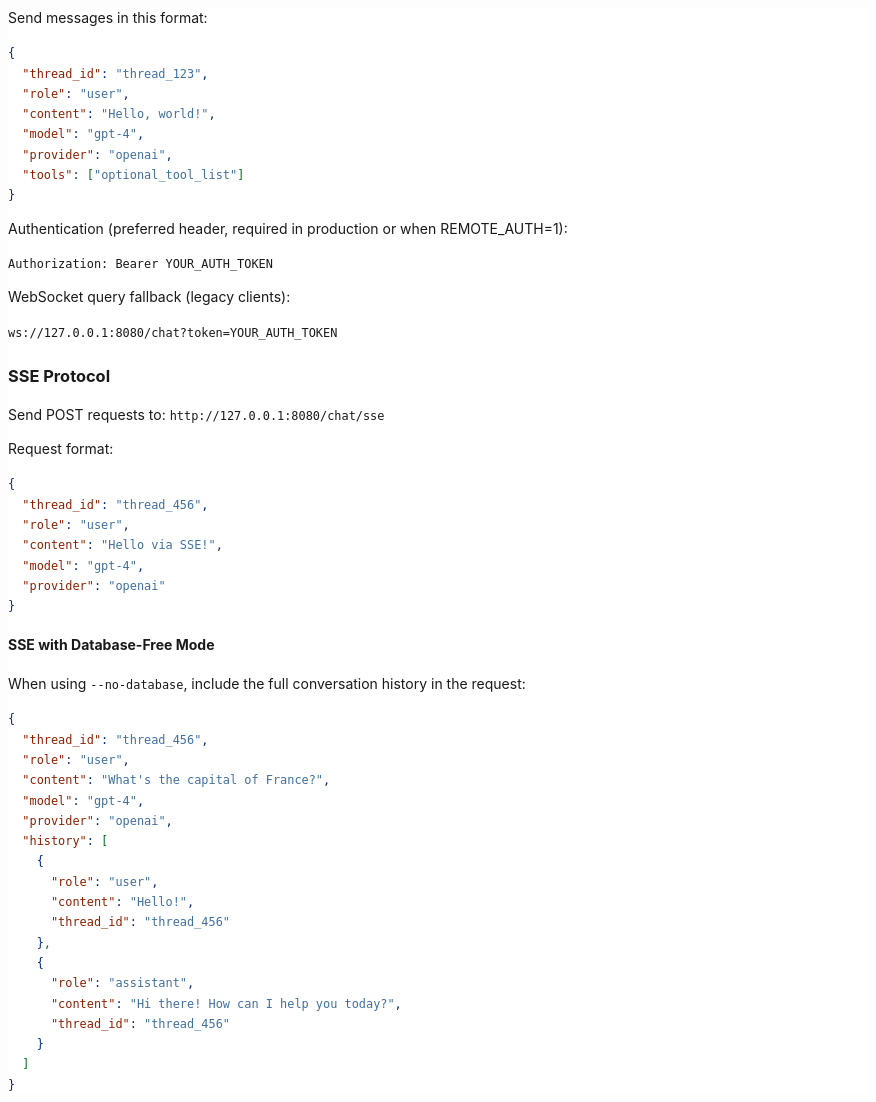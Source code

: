 Send messages in this format:

```json
{
  "thread_id": "thread_123",
  "role": "user",
  "content": "Hello, world!",
  "model": "gpt-4",
  "provider": "openai",
  "tools": ["optional_tool_list"]
}
```

Authentication (preferred header, required in production or when REMOTE_AUTH=1):

```
Authorization: Bearer YOUR_AUTH_TOKEN
```

WebSocket query fallback (legacy clients):

```
ws://127.0.0.1:8080/chat?token=YOUR_AUTH_TOKEN
```

### SSE Protocol

Send POST requests to: `http://127.0.0.1:8080/chat/sse`

Request format:

```json
{
  "thread_id": "thread_456",
  "role": "user",
  "content": "Hello via SSE!",
  "model": "gpt-4",
  "provider": "openai"
}
```

#### SSE with Database-Free Mode

When using `--no-database`, include the full conversation history in the request:

```json
{
  "thread_id": "thread_456",
  "role": "user",
  "content": "What's the capital of France?",
  "model": "gpt-4",
  "provider": "openai",
  "history": [
    {
      "role": "user",
      "content": "Hello!",
      "thread_id": "thread_456"
    },
    {
      "role": "assistant",
      "content": "Hi there! How can I help you today?",
      "thread_id": "thread_456"
    }
  ]
}
```
